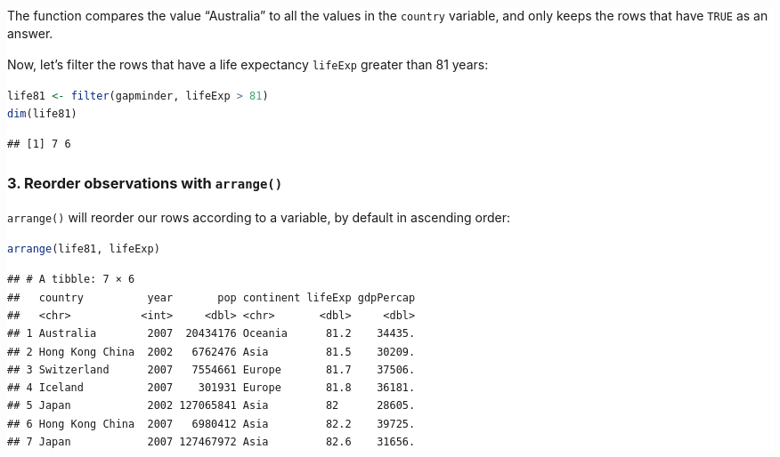 The function compares the value “Australia” to all the values in the
`country` variable, and only keeps the rows that have `TRUE` as an
answer.

Now, let’s filter the rows that have a life expectancy `lifeExp` greater
than 81 years:

``` r
life81 <- filter(gapminder, lifeExp > 81)
dim(life81)
```

    ## [1] 7 6

### 3. Reorder observations with `arrange()`

`arrange()` will reorder our rows according to a variable, by default in
ascending order:

``` r
arrange(life81, lifeExp)
```

    ## # A tibble: 7 × 6
    ##   country          year       pop continent lifeExp gdpPercap
    ##   <chr>           <int>     <dbl> <chr>       <dbl>     <dbl>
    ## 1 Australia        2007  20434176 Oceania      81.2    34435.
    ## 2 Hong Kong China  2002   6762476 Asia         81.5    30209.
    ## 3 Switzerland      2007   7554661 Europe       81.7    37506.
    ## 4 Iceland          2007    301931 Europe       81.8    36181.
    ## 5 Japan            2002 127065841 Asia         82      28605.
    ## 6 Hong Kong China  2007   6980412 Asia         82.2    39725.
    ## 7 Japan            2007 127467972 Asia         82.6    31656.
